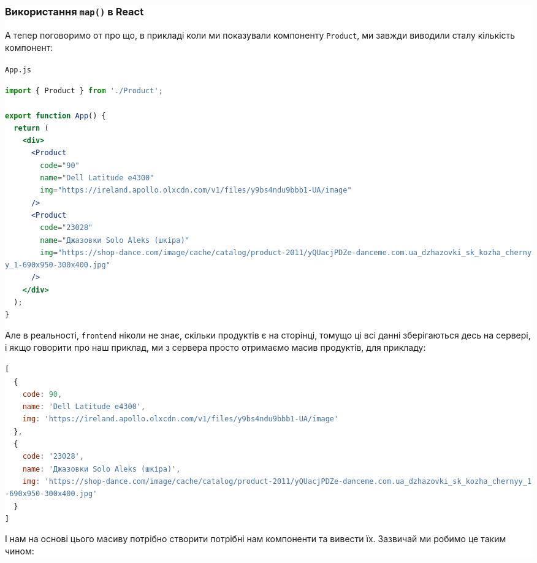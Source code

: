 ### Використання `map()` в React

А тепер поговоримо от про що, в прикладі коли ми показували компоненту `Product`, ми завжди виводили сталу кількість компонент:

`App.js`
```jsx
import { Product } from './Product';

export function App() {
  return (
    <div>
      <Product
        code="90"
        name="Dell Latitude e4300"
        img="https://ireland.apollo.olxcdn.com/v1/files/y9bs4ndu9bbb1-UA/image"
      />
      <Product
        code="23028"
        name="Джазовки Solo Aleks (шкіра)"
        img="https://shop-dance.com/image/cache/catalog/product-2011/yQUacjPDZe-danceme.com.ua_dzhazovki_sk_kozha_chernyy_1-690x950-300x400.jpg"
      />
    </div>
  );
}
```

Але в реальності, `frontend` ніколи не знає, скільки продуктів є на сторінці, томущо ці всі данні зберігаються десь на сервері, і якщо говорити про наш приклад, ми з сервера просто отримаємо масив продуктів, для прикладу:

```js
[
  {
    code: 90,
    name: 'Dell Latitude e4300',
    img: 'https://ireland.apollo.olxcdn.com/v1/files/y9bs4ndu9bbb1-UA/image'
  },
  {
    code: '23028',
    name: 'Джазовки Solo Aleks (шкіра)',
    img: 'https://shop-dance.com/image/cache/catalog/product-2011/yQUacjPDZe-danceme.com.ua_dzhazovki_sk_kozha_chernyy_1-690x950-300x400.jpg'
  }
]
```

І нам на основі цього масиву потрібно створити потрібні нам компоненти та вивести їх. Зазвичай ми робимо це таким чином:
